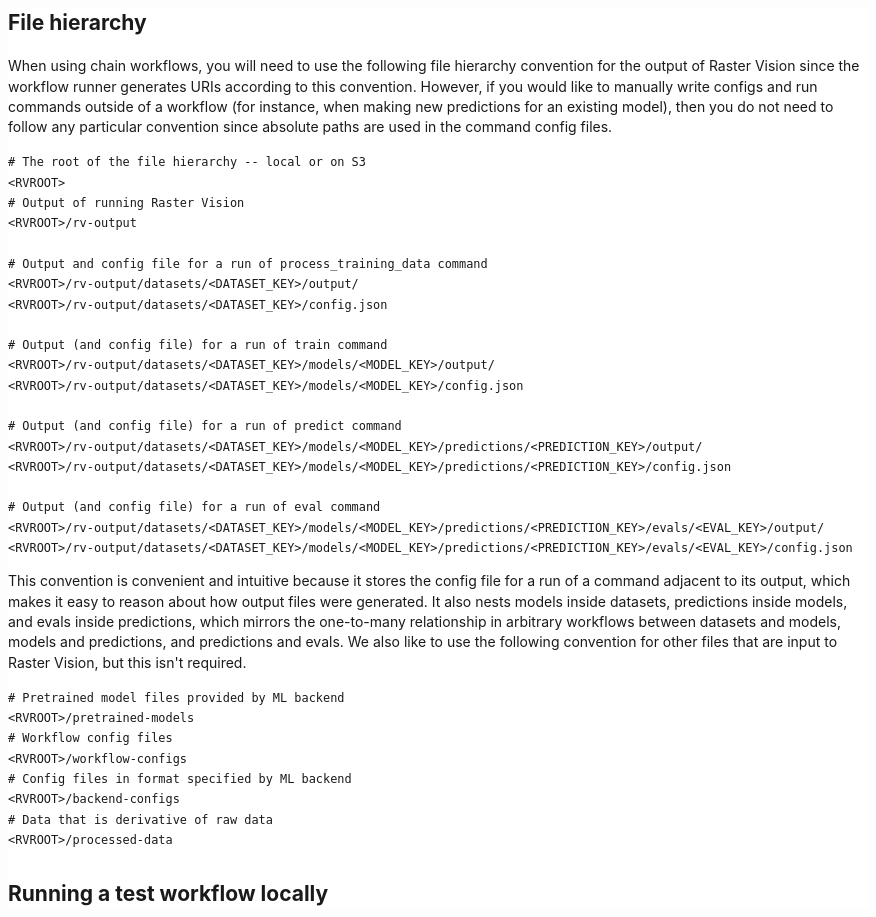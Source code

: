 ## File hierarchy

When using chain workflows, you will need to use the following file hierarchy convention for the output of Raster Vision since the workflow runner generates URIs according to this convention. However, if you would like to manually write configs and run commands outside of a workflow (for instance, when making new predictions for an existing model), then you do not need to follow any particular convention since absolute paths are used in the command config files.

```
# The root of the file hierarchy -- local or on S3
<RVROOT>
# Output of running Raster Vision
<RVROOT>/rv-output

# Output and config file for a run of process_training_data command
<RVROOT>/rv-output/datasets/<DATASET_KEY>/output/
<RVROOT>/rv-output/datasets/<DATASET_KEY>/config.json

# Output (and config file) for a run of train command
<RVROOT>/rv-output/datasets/<DATASET_KEY>/models/<MODEL_KEY>/output/
<RVROOT>/rv-output/datasets/<DATASET_KEY>/models/<MODEL_KEY>/config.json

# Output (and config file) for a run of predict command
<RVROOT>/rv-output/datasets/<DATASET_KEY>/models/<MODEL_KEY>/predictions/<PREDICTION_KEY>/output/
<RVROOT>/rv-output/datasets/<DATASET_KEY>/models/<MODEL_KEY>/predictions/<PREDICTION_KEY>/config.json

# Output (and config file) for a run of eval command
<RVROOT>/rv-output/datasets/<DATASET_KEY>/models/<MODEL_KEY>/predictions/<PREDICTION_KEY>/evals/<EVAL_KEY>/output/
<RVROOT>/rv-output/datasets/<DATASET_KEY>/models/<MODEL_KEY>/predictions/<PREDICTION_KEY>/evals/<EVAL_KEY>/config.json
```

This convention is convenient and intuitive because it stores the config file for a run of a command adjacent to its output, which makes it easy to reason about how output files were generated. It also nests models inside datasets, predictions inside models, and evals inside predictions, which mirrors the one-to-many relationship in arbitrary workflows between datasets and models, models and predictions, and predictions and evals. We also like to use the following convention for other files that are input to Raster Vision, but this isn't required.

```
# Pretrained model files provided by ML backend
<RVROOT>/pretrained-models
# Workflow config files
<RVROOT>/workflow-configs
# Config files in format specified by ML backend
<RVROOT>/backend-configs
# Data that is derivative of raw data
<RVROOT>/processed-data
```

## Running a test workflow locally
